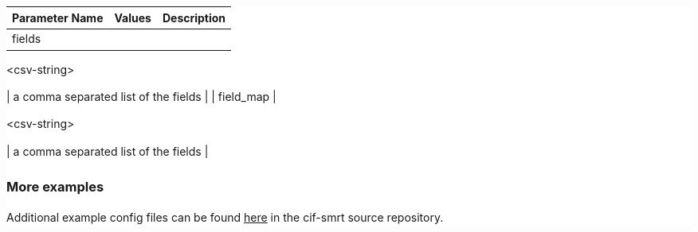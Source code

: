 | Parameter Name | Values | Description |
|:---------------|:-------|:------------|
| fields         | 

&lt;csv-string&gt;

 | a comma separated list of the fields |
| field\_map     |  

&lt;csv-string&gt;

 | a comma separated list of the fields |

### More examples ###
Additional example config files can be found [here](https://github.com/collectiveintel/cif-v1/tree/master/cif-smrt/rules/etc) in the cif-smrt source repository.